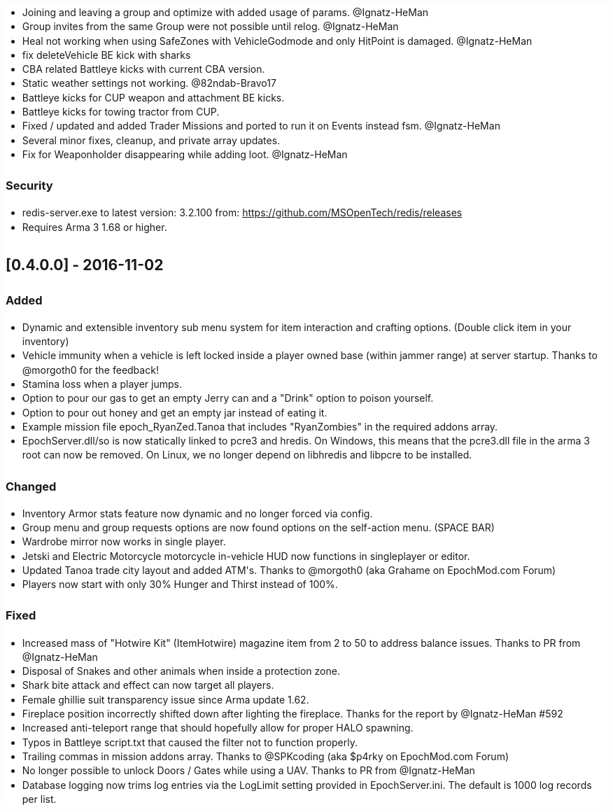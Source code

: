 - Joining and leaving a group and optimize with added usage of params. @Ignatz-HeMan
- Group invites from the same Group were not possible until relog. @Ignatz-HeMan
- Heal not working when using SafeZones with VehicleGodmode and only HitPoint is damaged. @Ignatz-HeMan
- fix deleteVehicle BE kick with sharks
- CBA related Battleye kicks with current CBA version.
- Static weather settings not working. @82ndab-Bravo17
- Battleye kicks for CUP weapon and attachment BE kicks.
- Battleye kicks for towing tractor from CUP.
- Fixed / updated and added Trader Missions and ported to run it on Events instead fsm. @Ignatz-HeMan
- Several minor fixes, cleanup, and private array updates.
- Fix for Weaponholder disappearing while adding loot. @Ignatz-HeMan
### Security
- redis-server.exe to latest version: 3.2.100 from: https://github.com/MSOpenTech/redis/releases
- Requires Arma 3 1.68 or higher.

## [0.4.0.0] - 2016-11-02
### Added
- Dynamic and extensible inventory sub menu system for item interaction and crafting options. (Double click item in your inventory)
- Vehicle immunity when a vehicle is left locked inside a player owned base (within jammer range) at server startup. Thanks to @morgoth0 for the feedback!
- Stamina loss when a player jumps.
- Option to pour our gas to get an empty Jerry can and a "Drink" option to poison yourself.
- Option to pour out honey and get an empty jar instead of eating it.
- Example mission file epoch_RyanZed.Tanoa that includes "RyanZombies" in the required addons array.
- EpochServer.dll/so is now statically linked to pcre3 and hredis. On Windows, this means that the pcre3.dll file in the arma 3 root can now be removed. On Linux, we no longer depend on libhredis and libpcre to be installed.
### Changed
- Inventory Armor stats feature now dynamic and no longer forced via config.
- Group menu and group requests options are now found options on the self-action menu. (SPACE BAR)
- Wardrobe mirror now works in single player.
- Jetski and Electric Motorcycle motorcycle in-vehicle HUD now functions in singleplayer or editor.
- Updated Tanoa trade city layout and added ATM's. Thanks to @morgoth0 (aka Grahame on EpochMod.com Forum)
- Players now start with only 30% Hunger and Thirst instead of 100%.
### Fixed
- Increased mass of "Hotwire Kit" (ItemHotwire) magazine item from 2 to 50 to address balance issues. Thanks to PR from @Ignatz-HeMan
- Disposal of Snakes and other animals when inside a protection zone.
- Shark bite attack and effect can now target all players.
- Female ghillie suit transparency issue since Arma update 1.62.
- Fireplace position incorrectly shifted down after lighting the fireplace. Thanks for the report by @Ignatz-HeMan #592
- Increased anti-teleport range that should hopefully allow for proper HALO spawning.
- Typos in Battleye script.txt that caused the filter not to function properly.
- Trailing commas in mission addons array. Thanks to  @SPKcoding (aka $p4rky on EpochMod.com Forum)
- No longer possible to unlock Doors / Gates while using a UAV. Thanks to PR from @Ignatz-HeMan
- Database logging now trims log entries via the LogLimit setting provided in EpochServer.ini. The default is 1000 log records per list.
